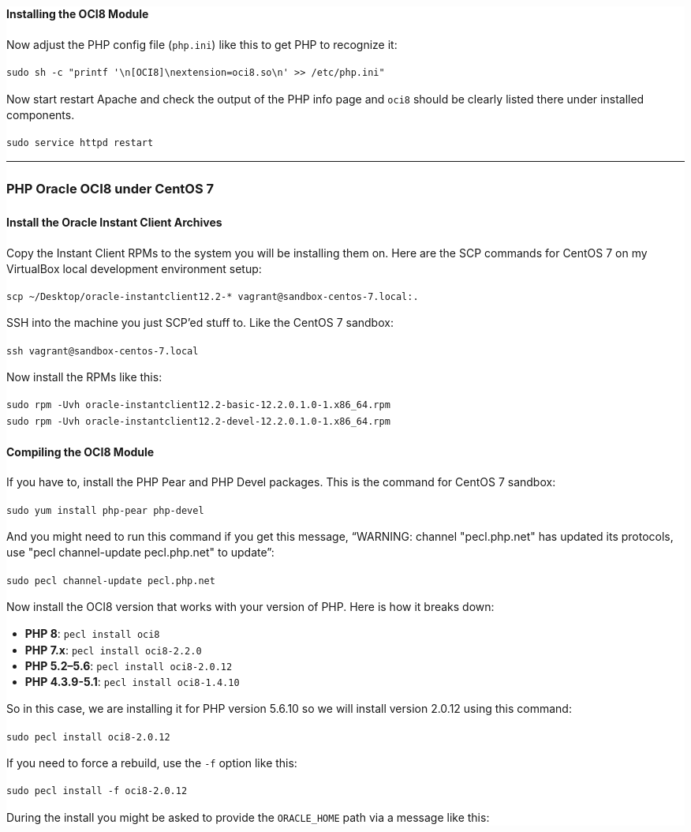 #### Installing the OCI8 Module

Now adjust the PHP config file (`php.ini`) like this to get PHP to recognize it:

	sudo sh -c "printf '\n[OCI8]\nextension=oci8.so\n' >> /etc/php.ini"

Now start restart Apache and check the output of the PHP info page and `oci8` should be clearly listed there under installed components.

	sudo service httpd restart

***

### PHP Oracle OCI8 under CentOS 7

#### Install the Oracle Instant Client Archives

Copy the Instant Client RPMs to the system you will be installing them on. Here are the SCP commands for CentOS 7 on my VirtualBox local development environment setup:

	scp ~/Desktop/oracle-instantclient12.2-* vagrant@sandbox-centos-7.local:.

SSH into the machine you just SCP’ed stuff to. Like the CentOS 7 sandbox:

	ssh vagrant@sandbox-centos-7.local

Now install the RPMs like this:

	sudo rpm -Uvh oracle-instantclient12.2-basic-12.2.0.1.0-1.x86_64.rpm
	sudo rpm -Uvh oracle-instantclient12.2-devel-12.2.0.1.0-1.x86_64.rpm

#### Compiling the OCI8 Module

If you have to, install the PHP Pear and PHP Devel packages. This is the command for CentOS 7 sandbox:

	sudo yum install php-pear php-devel

And you might need to run this command if you get this message, “WARNING: channel "pecl.php.net" has updated its protocols, use "pecl channel-update pecl.php.net" to update”:

	sudo pecl channel-update pecl.php.net

Now install the OCI8 version that works with your version of PHP. Here is how it breaks down:

* **PHP 8**: `pecl install oci8`
* **PHP 7.x**: `pecl install oci8-2.2.0`
* **PHP 5.2–5.6**: `pecl install oci8-2.0.12`
* **PHP 4.3.9-5.1**: `pecl install oci8-1.4.10`

So in this case, we are installing it for PHP version 5.6.10 so we will install version 2.0.12 using this command:

	sudo pecl install oci8-2.0.12

If you need to force a rebuild, use the `-f` option like this:

	sudo pecl install -f oci8-2.0.12

During the install you might be asked to provide the `ORACLE_HOME` path via a message like this:
